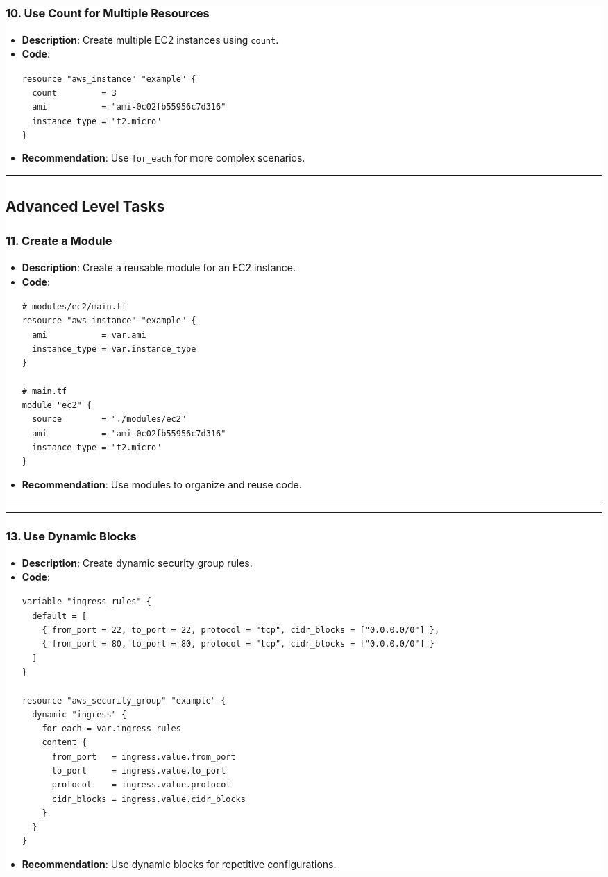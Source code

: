 
### 10. **Use Count for Multiple Resources**
- **Description**: Create multiple EC2 instances using `count`.
- **Code**:
  ```hcl
  resource "aws_instance" "example" {
    count         = 3
    ami           = "ami-0c02fb55956c7d316"
    instance_type = "t2.micro"
  }
  ```
- **Recommendation**: Use `for_each` for more complex scenarios.

---

## **Advanced Level Tasks**

### 11. **Create a Module**
- **Description**: Create a reusable module for an EC2 instance.
- **Code**:
  ```hcl
  # modules/ec2/main.tf
  resource "aws_instance" "example" {
    ami           = var.ami
    instance_type = var.instance_type
  }

  # main.tf
  module "ec2" {
    source        = "./modules/ec2"
    ami           = "ami-0c02fb55956c7d316"
    instance_type = "t2.micro"
  }
  ```
- **Recommendation**: Use modules to organize and reuse code.

---

---

### 13. **Use Dynamic Blocks**
- **Description**: Create dynamic security group rules.
- **Code**:
  ```hcl
  variable "ingress_rules" {
    default = [
      { from_port = 22, to_port = 22, protocol = "tcp", cidr_blocks = ["0.0.0.0/0"] },
      { from_port = 80, to_port = 80, protocol = "tcp", cidr_blocks = ["0.0.0.0/0"] }
    ]
  }

  resource "aws_security_group" "example" {
    dynamic "ingress" {
      for_each = var.ingress_rules
      content {
        from_port   = ingress.value.from_port
        to_port     = ingress.value.to_port
        protocol    = ingress.value.protocol
        cidr_blocks = ingress.value.cidr_blocks
      }
    }
  }
  ```
- **Recommendation**: Use dynamic blocks for repetitive configurations.
